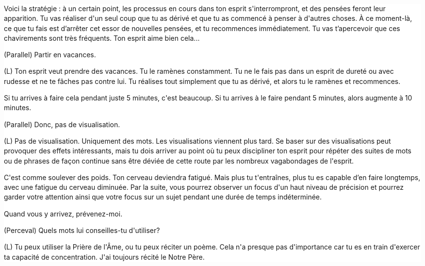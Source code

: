 Voici la stratégie : à un certain point, les processus en cours dans ton esprit s'interrompront, et des pensées feront leur apparition. Tu vas réaliser d'un seul coup que tu as dérivé et que tu as commencé à penser à d'autres choses. À ce moment-là, ce que tu fais est d’arrêter cet essor de nouvelles pensées, et tu recommences immédiatement. Tu vas t’apercevoir que ces chavirements sont très fréquents. Ton esprit aime bien cela...

(Parallel) Partir en vacances.

(L) Ton esprit veut prendre des vacances. Tu le ramènes constamment. Tu ne le fais pas dans un esprit de dureté ou avec rudesse et ne te fâches pas contre lui. Tu réalises tout simplement que tu as dérivé, et alors tu le ramènes et recommences. 

Si tu arrives à faire cela pendant juste 5 minutes, c'est beaucoup. Si tu arrives à le faire pendant 5 minutes, alors augmente à 10 minutes.

(Parallel) Donc, pas de visualisation.

(L) Pas de visualisation. Uniquement des mots. Les visualisations viennent plus tard. Se baser sur des visualisations peut provoquer des effets intéressants, mais tu dois arriver au point où tu peux discipliner ton esprit pour répéter des suites de mots ou de phrases de façon continue sans être déviée de cette route par les nombreux vagabondages de l'esprit.

C'est comme soulever des poids. Ton cerveau deviendra fatigué. Mais plus tu t'entraînes, plus tu es capable d’en faire longtemps, avec une fatigue du cerveau diminuée. Par la suite, vous pourrez observer un focus d'un haut niveau de précision et pourrez garder votre attention ainsi que votre focus sur un sujet pendant une durée de temps indéterminée.

Quand vous y arrivez, prévenez-moi.

(Perceval) Quels mots lui conseilles-tu d'utiliser?

(L) Tu peux utiliser la Prière de l'Âme, ou tu peux réciter un poème. Cela n'a presque pas d'importance car tu es en train d'exercer ta capacité de concentration. J'ai toujours récité le Notre Père.